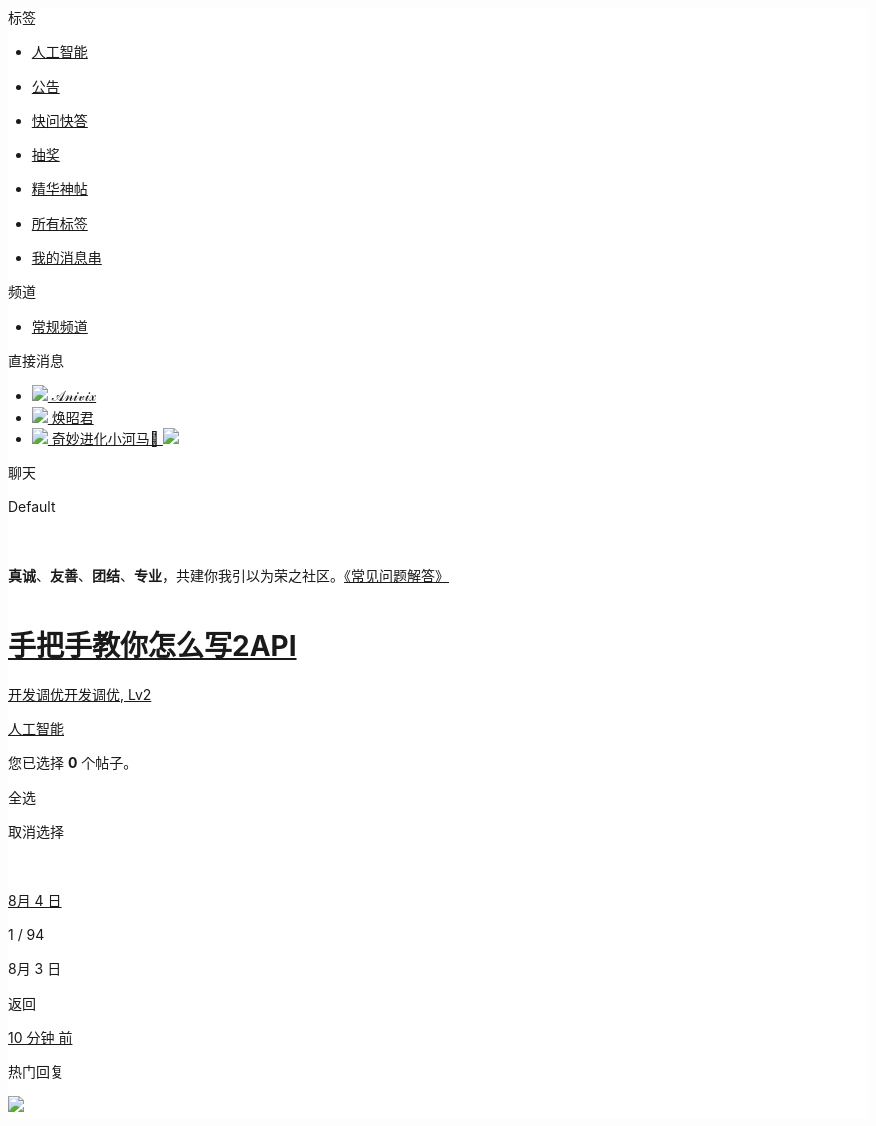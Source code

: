 标签

*   [人工智能](/tag/%E4%BA%BA%E5%B7%A5%E6%99%BA%E8%83%BD)
*   [公告](/tag/%E5%85%AC%E5%91%8A)
*   [快问快答](/tag/%E5%BF%AB%E9%97%AE%E5%BF%AB%E7%AD%94)
*   [抽奖](/tag/%E6%8A%BD%E5%A5%96)
*   [精华神帖](/tag/%E7%B2%BE%E5%8D%8E%E7%A5%9E%E5%B8%96)
*   [所有标签](/tags)

*   [我的消息串](/chat/threads "我的消息串")

频道

*   [常规频道](/chat/c/general/2 "🈲 禁止在聊天频道里发送 打卡 等无意义信息，被举报会喜提 禁言1小时 。")

直接消息

*    [![](https://linux.do/user_avatar/linux.do/xronus/48/130867_2.png)  𝒜𝓃𝒾𝓋𝒾𝓍](/chat/c/%F0%9D%92%9C%F0%9D%93%83%F0%9D%92%BE%F0%9D%93%8B%F0%9D%92%BE%F0%9D%93%8D/32458 "与 𝒜𝓃𝒾𝓋𝒾𝓍 聊天") 
*    [![](https://linux.do/user_avatar/linux.do/huan/48/864820_2.png)  焕昭君](/chat/c/%E7%84%95%E6%98%AD%E5%90%9B/43057 "与 焕昭君 聊天") 
*    [![](https://linux.do/user_avatar/linux.do/wenjuhe/48/672301_2.png)  奇妙进化小河马🦛   ![](https://linux.do/images/emoji/twemoji/hippopotamus.png?v=14)](/chat/c/%E5%A5%87%E5%A6%99%E8%BF%9B%E5%8C%96%E5%B0%8F%E6%B2%B3%E9%A9%AC%F0%9F%A6%9B/45968 "与 奇妙进化小河马🦛 聊天") 

聊天

Default

​ ​ ​

**真诚**、**友善**、**团结**、**专业**，共建你我引以为荣之社区。[《常见问题解答》](/faq)

[手把手教你怎么写2API](/t/topic/841319)
===============================

[开发调优](/c/develop/4)[开发调优, Lv2](/c/develop/develop-lv2/31)

[人工智能](/tag/人工智能)

您已选择 **0** 个帖子。

全选

取消选择

​

[8月 4 日](/t/topic/841319/1 "跳到第一个帖子")

1 / 94

8月 3 日

返回

[10 分钟 前](/t/topic/841319/94)

热门回复 ​

[![](https://linux.do/user_avatar/linux.do/hzruo/96/419233_2.png)
](/u/hzruo)
